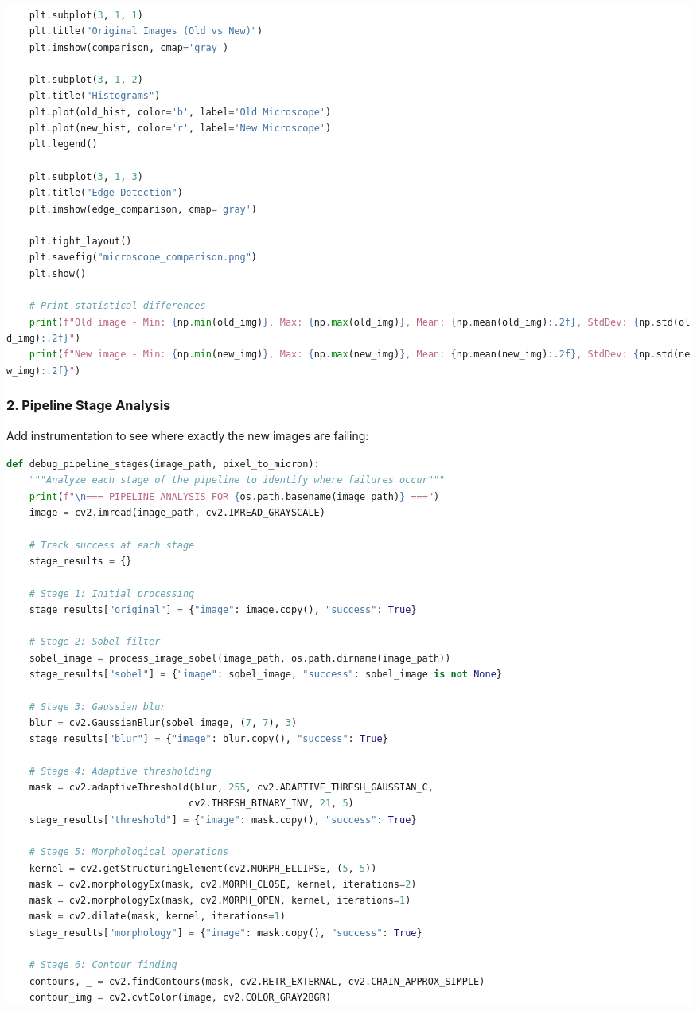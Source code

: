 ```python
    plt.subplot(3, 1, 1)
    plt.title("Original Images (Old vs New)")
    plt.imshow(comparison, cmap='gray')

    plt.subplot(3, 1, 2)
    plt.title("Histograms")
    plt.plot(old_hist, color='b', label='Old Microscope')
    plt.plot(new_hist, color='r', label='New Microscope')
    plt.legend()

    plt.subplot(3, 1, 3)
    plt.title("Edge Detection")
    plt.imshow(edge_comparison, cmap='gray')

    plt.tight_layout()
    plt.savefig("microscope_comparison.png")
    plt.show()

    # Print statistical differences
    print(f"Old image - Min: {np.min(old_img)}, Max: {np.max(old_img)}, Mean: {np.mean(old_img):.2f}, StdDev: {np.std(old_img):.2f}")
    print(f"New image - Min: {np.min(new_img)}, Max: {np.max(new_img)}, Mean: {np.mean(new_img):.2f}, StdDev: {np.std(new_img):.2f}")
```

### 2. Pipeline Stage Analysis

Add instrumentation to see where exactly the new images are failing:

```python
def debug_pipeline_stages(image_path, pixel_to_micron):
    """Analyze each stage of the pipeline to identify where failures occur"""
    print(f"\n=== PIPELINE ANALYSIS FOR {os.path.basename(image_path)} ===")
    image = cv2.imread(image_path, cv2.IMREAD_GRAYSCALE)

    # Track success at each stage
    stage_results = {}

    # Stage 1: Initial processing
    stage_results["original"] = {"image": image.copy(), "success": True}

    # Stage 2: Sobel filter
    sobel_image = process_image_sobel(image_path, os.path.dirname(image_path))
    stage_results["sobel"] = {"image": sobel_image, "success": sobel_image is not None}

    # Stage 3: Gaussian blur
    blur = cv2.GaussianBlur(sobel_image, (7, 7), 3)
    stage_results["blur"] = {"image": blur.copy(), "success": True}

    # Stage 4: Adaptive thresholding
    mask = cv2.adaptiveThreshold(blur, 255, cv2.ADAPTIVE_THRESH_GAUSSIAN_C,
                                cv2.THRESH_BINARY_INV, 21, 5)
    stage_results["threshold"] = {"image": mask.copy(), "success": True}

    # Stage 5: Morphological operations
    kernel = cv2.getStructuringElement(cv2.MORPH_ELLIPSE, (5, 5))
    mask = cv2.morphologyEx(mask, cv2.MORPH_CLOSE, kernel, iterations=2)
    mask = cv2.morphologyEx(mask, cv2.MORPH_OPEN, kernel, iterations=1)
    mask = cv2.dilate(mask, kernel, iterations=1)
    stage_results["morphology"] = {"image": mask.copy(), "success": True}

    # Stage 6: Contour finding
    contours, _ = cv2.findContours(mask, cv2.RETR_EXTERNAL, cv2.CHAIN_APPROX_SIMPLE)
    contour_img = cv2.cvtColor(image, cv2.COLOR_GRAY2BGR)
```